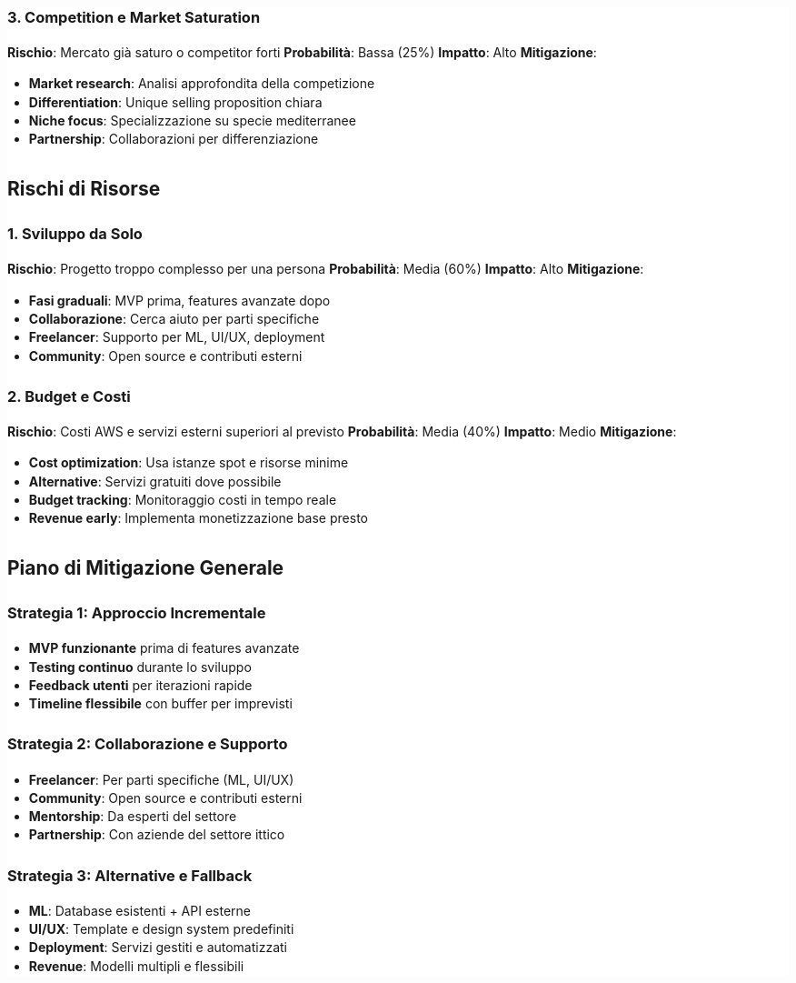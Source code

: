 ### 3. Competition e Market Saturation
**Rischio**: Mercato già saturo o competitor forti
**Probabilità**: Bassa (25%)
**Impatto**: Alto
**Mitigazione**:
- **Market research**: Analisi approfondita della competizione
- **Differentiation**: Unique selling proposition chiara
- **Niche focus**: Specializzazione su specie mediterranee
- **Partnership**: Collaborazioni per differenziazione

## Rischi di Risorse

### 1. Sviluppo da Solo
**Rischio**: Progetto troppo complesso per una persona
**Probabilità**: Media (60%)
**Impatto**: Alto
**Mitigazione**:
- **Fasi graduali**: MVP prima, features avanzate dopo
- **Collaborazione**: Cerca aiuto per parti specifiche
- **Freelancer**: Supporto per ML, UI/UX, deployment
- **Community**: Open source e contributi esterni

### 2. Budget e Costi
**Rischio**: Costi AWS e servizi esterni superiori al previsto
**Probabilità**: Media (40%)
**Impatto**: Medio
**Mitigazione**:
- **Cost optimization**: Usa istanze spot e risorse minime
- **Alternative**: Servizi gratuiti dove possibile
- **Budget tracking**: Monitoraggio costi in tempo reale
- **Revenue early**: Implementa monetizzazione base presto

## Piano di Mitigazione Generale

### Strategia 1: Approccio Incrementale
- **MVP funzionante** prima di features avanzate
- **Testing continuo** durante lo sviluppo
- **Feedback utenti** per iterazioni rapide
- **Timeline flessibile** con buffer per imprevisti

### Strategia 2: Collaborazione e Supporto
- **Freelancer**: Per parti specifiche (ML, UI/UX)
- **Community**: Open source e contributi esterni
- **Mentorship**: Da esperti del settore
- **Partnership**: Con aziende del settore ittico

### Strategia 3: Alternative e Fallback
- **ML**: Database esistenti + API esterne
- **UI/UX**: Template e design system predefiniti
- **Deployment**: Servizi gestiti e automatizzati
- **Revenue**: Modelli multipli e flessibili

